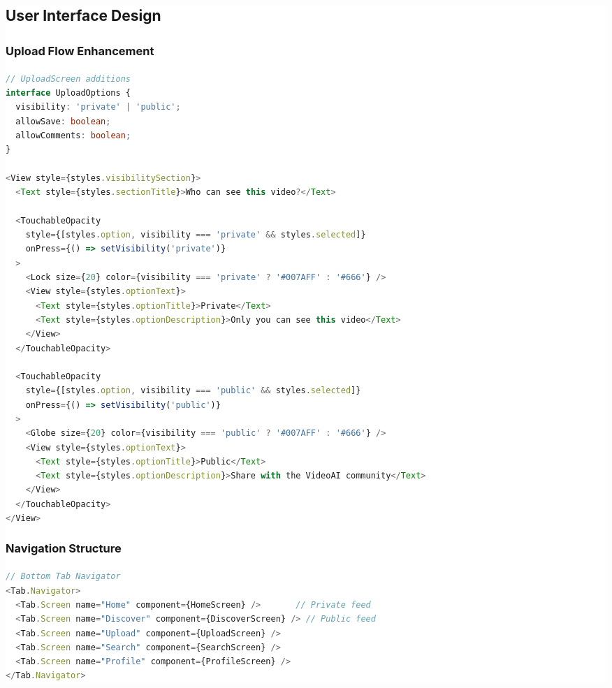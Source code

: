 
## User Interface Design

### Upload Flow Enhancement

```typescript
// UploadScreen additions
interface UploadOptions {
  visibility: 'private' | 'public';
  allowSave: boolean;
  allowComments: boolean;
}

<View style={styles.visibilitySection}>
  <Text style={styles.sectionTitle}>Who can see this video?</Text>
  
  <TouchableOpacity 
    style={[styles.option, visibility === 'private' && styles.selected]}
    onPress={() => setVisibility('private')}
  >
    <Lock size={20} color={visibility === 'private' ? '#007AFF' : '#666'} />
    <View style={styles.optionText}>
      <Text style={styles.optionTitle}>Private</Text>
      <Text style={styles.optionDescription}>Only you can see this video</Text>
    </View>
  </TouchableOpacity>
  
  <TouchableOpacity 
    style={[styles.option, visibility === 'public' && styles.selected]}
    onPress={() => setVisibility('public')}
  >
    <Globe size={20} color={visibility === 'public' ? '#007AFF' : '#666'} />
    <View style={styles.optionText}>
      <Text style={styles.optionTitle}>Public</Text>
      <Text style={styles.optionDescription}>Share with the VideoAI community</Text>
    </View>
  </TouchableOpacity>
</View>
```

### Navigation Structure

```typescript
// Bottom Tab Navigator
<Tab.Navigator>
  <Tab.Screen name="Home" component={HomeScreen} />       // Private feed
  <Tab.Screen name="Discover" component={DiscoverScreen} /> // Public feed
  <Tab.Screen name="Upload" component={UploadScreen} />
  <Tab.Screen name="Search" component={SearchScreen} />
  <Tab.Screen name="Profile" component={ProfileScreen} />
</Tab.Navigator>
```

